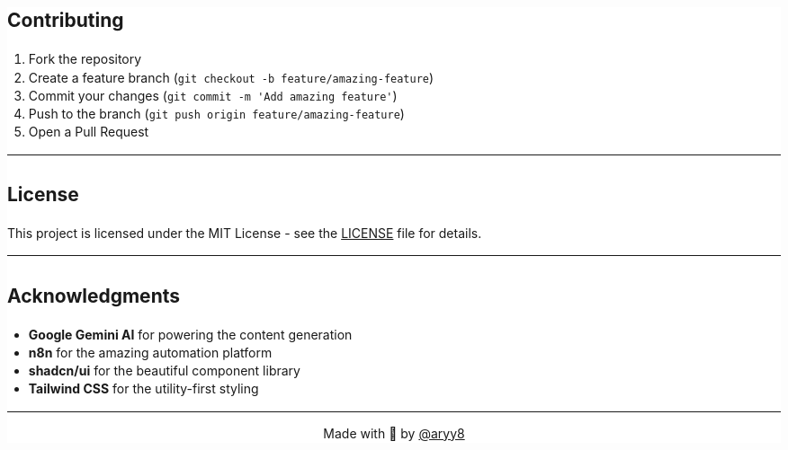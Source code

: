 ##  Contributing

1. Fork the repository
2. Create a feature branch (`git checkout -b feature/amazing-feature`)
3. Commit your changes (`git commit -m 'Add amazing feature'`)
4. Push to the branch (`git push origin feature/amazing-feature`)
5. Open a Pull Request

---

##  License

This project is licensed under the MIT License - see the [LICENSE](LICENSE) file for details.

---

##  Acknowledgments

- **Google Gemini AI** for powering the content generation
- **n8n** for the amazing automation platform
- **shadcn/ui** for the beautiful component library
- **Tailwind CSS** for the utility-first styling

---


<div align="center">

Made with 🖤 by [@aryy8](https://github.com/aryy8)

</div>

